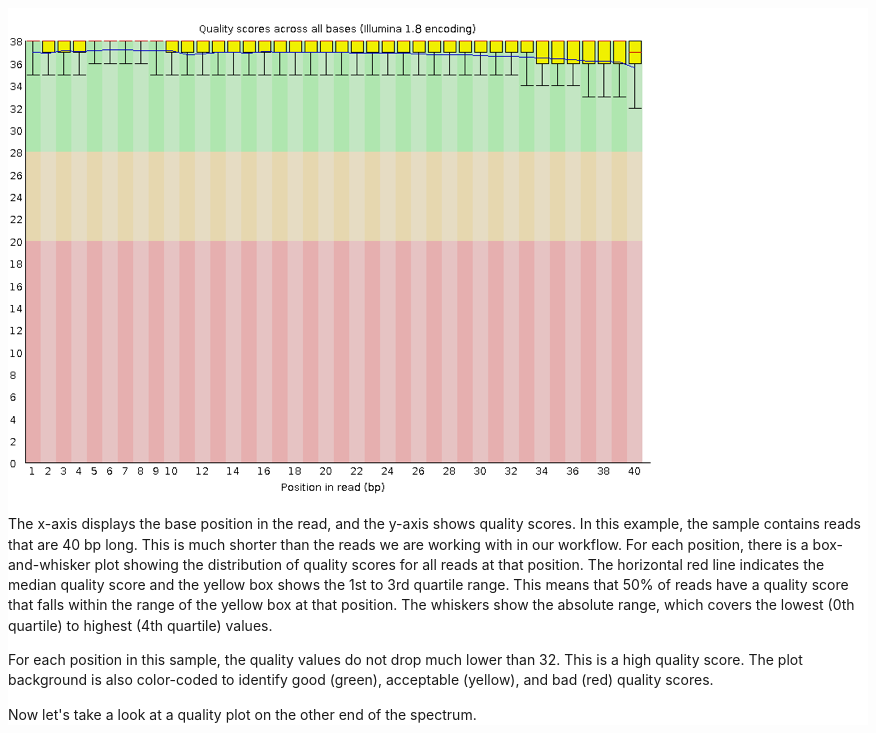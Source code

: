 ![](_static/good_quality1.8.png)

The x-axis displays the base position in the read, and the y-axis shows quality scores. In this
example, the sample contains reads that are 40 bp long. This is much shorter than the reads we
are working with in our workflow. For each position, there is a box-and-whisker plot showing
the distribution of quality scores for all reads at that position. The horizontal red line
indicates the median quality score and the yellow box shows the 1st to
3rd quartile range. This means that 50% of reads have a quality score that falls within the
range of the yellow box at that position. The whiskers show the absolute range, which covers
the lowest (0th quartile) to highest (4th quartile) values.

For each position in this sample, the quality values do not drop much lower than 32. This
is a high quality score. The plot background is also color-coded to identify good (green),
acceptable (yellow), and bad (red) quality scores.

Now let's take a look at a quality plot on the other end of the spectrum.
